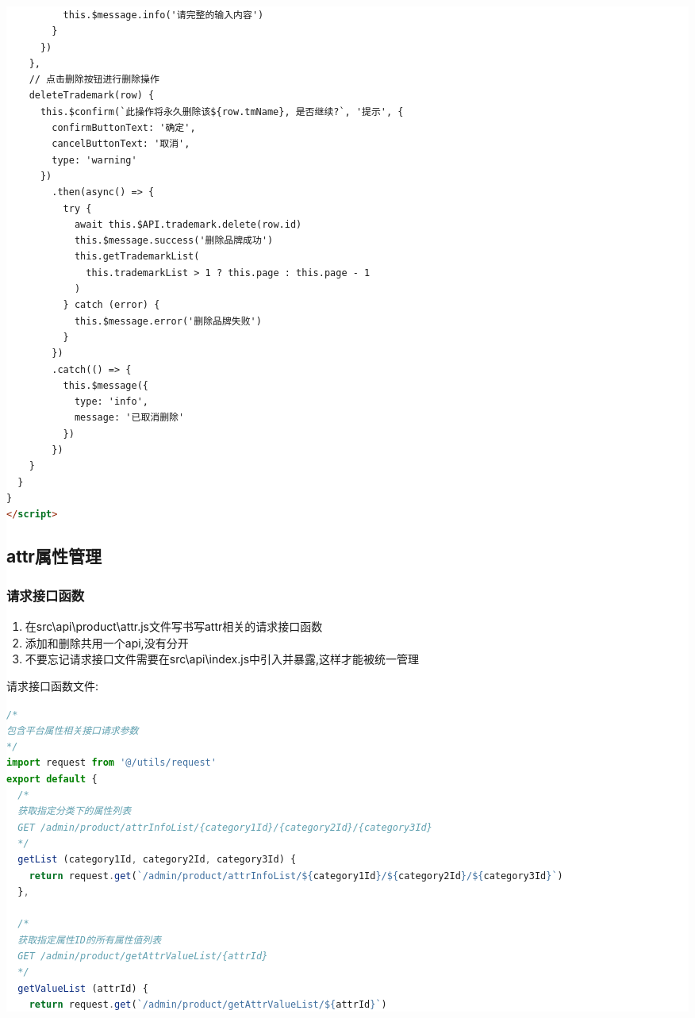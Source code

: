 ```html
          this.$message.info('请完整的输入内容')
        }
      })
    },
    // 点击删除按钮进行删除操作
    deleteTrademark(row) {
      this.$confirm(`此操作将永久删除该${row.tmName}, 是否继续?`, '提示', {
        confirmButtonText: '确定',
        cancelButtonText: '取消',
        type: 'warning'
      })
        .then(async() => {
          try {
            await this.$API.trademark.delete(row.id)
            this.$message.success('删除品牌成功')
            this.getTrademarkList(
              this.trademarkList > 1 ? this.page : this.page - 1
            )
          } catch (error) {
            this.$message.error('删除品牌失败')
          }
        })
        .catch(() => {
          this.$message({
            type: 'info',
            message: '已取消删除'
          })
        })
    }
  }
}
</script>
```


## attr属性管理

### 请求接口函数

1. 在src\api\product\attr.js文件写书写attr相关的请求接口函数
2. 添加和删除共用一个api,没有分开
3. 不要忘记请求接口文件需要在src\api\index.js中引入并暴露,这样才能被统一管理

请求接口函数文件:
```js
/* 
包含平台属性相关接口请求参数
*/
import request from '@/utils/request'
export default {
  /*
  获取指定分类下的属性列表
  GET /admin/product/attrInfoList/{category1Id}/{category2Id}/{category3Id}
  */
  getList (category1Id, category2Id, category3Id) {
    return request.get(`/admin/product/attrInfoList/${category1Id}/${category2Id}/${category3Id}`)
  },

  /*
  获取指定属性ID的所有属性值列表
  GET /admin/product/getAttrValueList/{attrId}
  */
  getValueList (attrId) {
    return request.get(`/admin/product/getAttrValueList/${attrId}`)
```